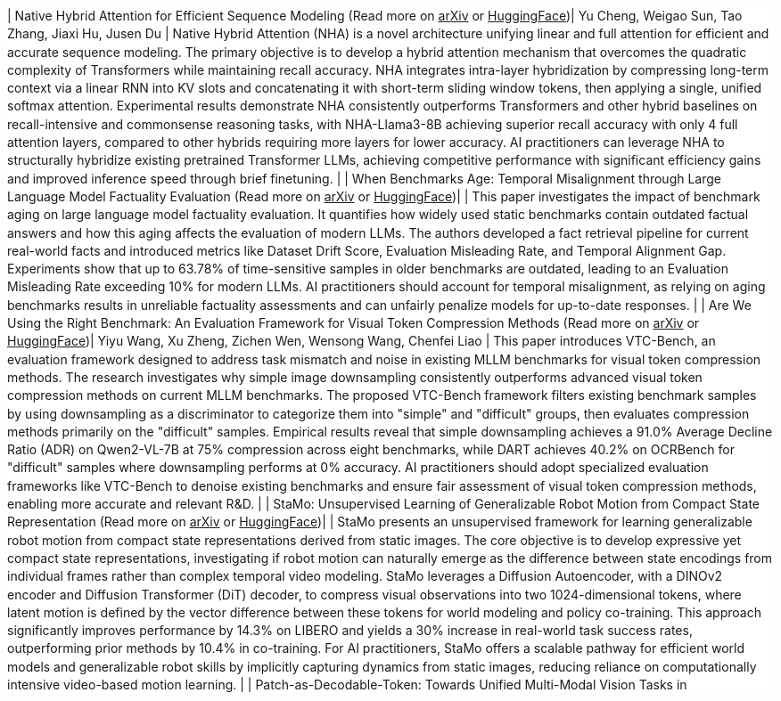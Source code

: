 | Native Hybrid Attention for Efficient Sequence Modeling (Read more on [arXiv](https://arxiv.org/abs/2510.07019) or [HuggingFace](https://huggingface.co/papers/2510.07019))| Yu Cheng, Weigao Sun, Tao Zhang, Jiaxi Hu, Jusen Du | Native Hybrid Attention (NHA) is a novel architecture unifying linear and full attention for efficient and accurate sequence modeling. The primary objective is to develop a hybrid attention mechanism that overcomes the quadratic complexity of Transformers while maintaining recall accuracy. NHA integrates intra-layer hybridization by compressing long-term context via a linear RNN into KV slots and concatenating it with short-term sliding window tokens, then applying a single, unified softmax attention. Experimental results demonstrate NHA consistently outperforms Transformers and other hybrid baselines on recall-intensive and commonsense reasoning tasks, with NHA-Llama3-8B achieving superior recall accuracy with only 4 full attention layers, compared to other hybrids requiring more layers for lower accuracy. AI practitioners can leverage NHA to structurally hybridize existing pretrained Transformer LLMs, achieving competitive performance with significant efficiency gains and improved inference speed through brief finetuning. |
| When Benchmarks Age: Temporal Misalignment through Large Language Model
  Factuality Evaluation (Read more on [arXiv](https://arxiv.org/abs/2510.07238) or [HuggingFace](https://huggingface.co/papers/2510.07238))|  | This paper investigates the impact of benchmark aging on large language model factuality evaluation. It quantifies how widely used static benchmarks contain outdated factual answers and how this aging affects the evaluation of modern LLMs. The authors developed a fact retrieval pipeline for current real-world facts and introduced metrics like Dataset Drift Score, Evaluation Misleading Rate, and Temporal Alignment Gap. Experiments show that up to 63.78% of time-sensitive samples in older benchmarks are outdated, leading to an Evaluation Misleading Rate exceeding 10% for modern LLMs. AI practitioners should account for temporal misalignment, as relying on aging benchmarks results in unreliable factuality assessments and can unfairly penalize models for up-to-date responses. |
| Are We Using the Right Benchmark: An Evaluation Framework for Visual
  Token Compression Methods (Read more on [arXiv](https://arxiv.org/abs/2510.07143) or [HuggingFace](https://huggingface.co/papers/2510.07143))| Yiyu Wang, Xu Zheng, Zichen Wen, Wensong Wang, Chenfei Liao | This paper introduces VTC-Bench, an evaluation framework designed to address task mismatch and noise in existing MLLM benchmarks for visual token compression methods. The research investigates why simple image downsampling consistently outperforms advanced visual token compression methods on current MLLM benchmarks. The proposed VTC-Bench framework filters existing benchmark samples by using downsampling as a discriminator to categorize them into "simple" and "difficult" groups, then evaluates compression methods primarily on the "difficult" samples. Empirical results reveal that simple downsampling achieves a 91.0% Average Decline Ratio (ADR) on Qwen2-VL-7B at 75% compression across eight benchmarks, while DART achieves 40.2% on OCRBench for "difficult" samples where downsampling performs at 0% accuracy. AI practitioners should adopt specialized evaluation frameworks like VTC-Bench to denoise existing benchmarks and ensure fair assessment of visual token compression methods, enabling more accurate and relevant R&D. |
| StaMo: Unsupervised Learning of Generalizable Robot Motion from Compact
  State Representation (Read more on [arXiv](https://arxiv.org/abs/2510.05057) or [HuggingFace](https://huggingface.co/papers/2510.05057))|  | StaMo presents an unsupervised framework for learning generalizable robot motion from compact state representations derived from static images. The core objective is to develop expressive yet compact state representations, investigating if robot motion can naturally emerge as the difference between state encodings from individual frames rather than complex temporal video modeling. StaMo leverages a Diffusion Autoencoder, with a DINOv2 encoder and Diffusion Transformer (DiT) decoder, to compress visual observations into two 1024-dimensional tokens, where latent motion is defined by the vector difference between these tokens for world modeling and policy co-training. This approach significantly improves performance by 14.3% on LIBERO and yields a 30% increase in real-world task success rates, outperforming prior methods by 10.4% in co-training. For AI practitioners, StaMo offers a scalable pathway for efficient world models and generalizable robot skills by implicitly capturing dynamics from static images, reducing reliance on computationally intensive video-based motion learning. |
| Patch-as-Decodable-Token: Towards Unified Multi-Modal Vision Tasks in